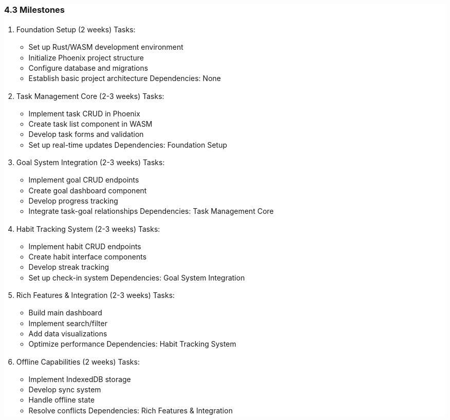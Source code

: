 ### 4.3 Milestones

1. Foundation Setup (2 weeks)
   Tasks:

   - Set up Rust/WASM development environment
   - Initialize Phoenix project structure
   - Configure database and migrations
   - Establish basic project architecture
     Dependencies: None

2. Task Management Core (2-3 weeks)
   Tasks:

   - Implement task CRUD in Phoenix
   - Create task list component in WASM
   - Develop task forms and validation
   - Set up real-time updates
     Dependencies: Foundation Setup

3. Goal System Integration (2-3 weeks)
   Tasks:

   - Implement goal CRUD endpoints
   - Create goal dashboard component
   - Develop progress tracking
   - Integrate task-goal relationships
     Dependencies: Task Management Core

4. Habit Tracking System (2-3 weeks)
   Tasks:

   - Implement habit CRUD endpoints
   - Create habit interface components
   - Develop streak tracking
   - Set up check-in system
     Dependencies: Goal System Integration

5. Rich Features & Integration (2-3 weeks)
   Tasks:

   - Build main dashboard
   - Implement search/filter
   - Add data visualizations
   - Optimize performance
     Dependencies: Habit Tracking System

6. Offline Capabilities (2 weeks)
   Tasks:

   - Implement IndexedDB storage
   - Develop sync system
   - Handle offline state
   - Resolve conflicts
     Dependencies: Rich Features & Integration
